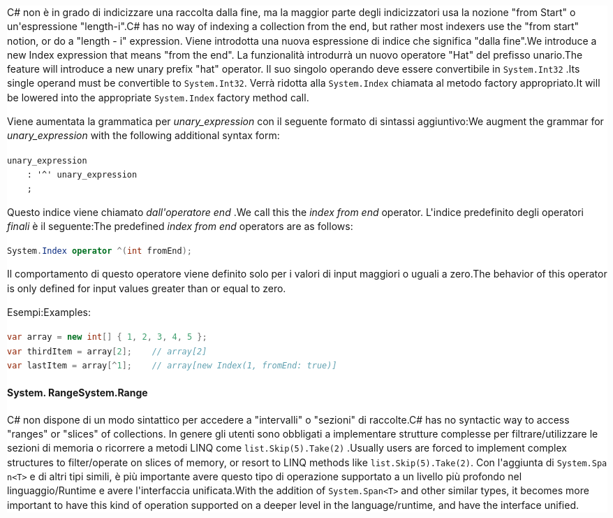 <span data-ttu-id="99b05-115">C# non è in grado di indicizzare una raccolta dalla fine, ma la maggior parte degli indicizzatori usa la nozione "from Start" o un'espressione "length-i".</span><span class="sxs-lookup"><span data-stu-id="99b05-115">C# has no way of indexing a collection from the end, but rather most indexers use the "from start" notion, or do a "length - i" expression.</span></span> <span data-ttu-id="99b05-116">Viene introdotta una nuova espressione di indice che significa "dalla fine".</span><span class="sxs-lookup"><span data-stu-id="99b05-116">We introduce a new Index expression that means "from the end".</span></span> <span data-ttu-id="99b05-117">La funzionalità introdurrà un nuovo operatore "Hat" del prefisso unario.</span><span class="sxs-lookup"><span data-stu-id="99b05-117">The feature will introduce a new unary prefix "hat" operator.</span></span> <span data-ttu-id="99b05-118">Il suo singolo operando deve essere convertibile in `System.Int32` .</span><span class="sxs-lookup"><span data-stu-id="99b05-118">Its single operand must be convertible to `System.Int32`.</span></span> <span data-ttu-id="99b05-119">Verrà ridotta alla `System.Index` chiamata al metodo factory appropriato.</span><span class="sxs-lookup"><span data-stu-id="99b05-119">It will be lowered into the appropriate `System.Index` factory method call.</span></span>

<span data-ttu-id="99b05-120">Viene aumentata la grammatica per *unary_expression* con il seguente formato di sintassi aggiuntivo:</span><span class="sxs-lookup"><span data-stu-id="99b05-120">We augment the grammar for *unary_expression* with the following additional syntax form:</span></span>

```antlr
unary_expression
    : '^' unary_expression
    ;
```

<span data-ttu-id="99b05-121">Questo indice viene chiamato *dall'operatore end* .</span><span class="sxs-lookup"><span data-stu-id="99b05-121">We call this the *index from end* operator.</span></span> <span data-ttu-id="99b05-122">L'indice predefinito degli operatori *finali* è il seguente:</span><span class="sxs-lookup"><span data-stu-id="99b05-122">The predefined *index from end* operators are as follows:</span></span>

```csharp
System.Index operator ^(int fromEnd);
```

<span data-ttu-id="99b05-123">Il comportamento di questo operatore viene definito solo per i valori di input maggiori o uguali a zero.</span><span class="sxs-lookup"><span data-stu-id="99b05-123">The behavior of this operator is only defined for input values greater than or equal to zero.</span></span>

<span data-ttu-id="99b05-124">Esempi:</span><span class="sxs-lookup"><span data-stu-id="99b05-124">Examples:</span></span>

```csharp
var array = new int[] { 1, 2, 3, 4, 5 };
var thirdItem = array[2];    // array[2]
var lastItem = array[^1];    // array[new Index(1, fromEnd: true)]
```

#### <a name="systemrange"></a><span data-ttu-id="99b05-125">System. Range</span><span class="sxs-lookup"><span data-stu-id="99b05-125">System.Range</span></span>

<span data-ttu-id="99b05-126">C# non dispone di un modo sintattico per accedere a "intervalli" o "sezioni" di raccolte.</span><span class="sxs-lookup"><span data-stu-id="99b05-126">C# has no syntactic way to access "ranges" or "slices" of collections.</span></span> <span data-ttu-id="99b05-127">In genere gli utenti sono obbligati a implementare strutture complesse per filtrare/utilizzare le sezioni di memoria o ricorrere a metodi LINQ come `list.Skip(5).Take(2)` .</span><span class="sxs-lookup"><span data-stu-id="99b05-127">Usually users are forced to implement complex structures to filter/operate on slices of memory, or resort to LINQ methods like `list.Skip(5).Take(2)`.</span></span> <span data-ttu-id="99b05-128">Con l'aggiunta di `System.Span<T>` e di altri tipi simili, è più importante avere questo tipo di operazione supportato a un livello più profondo nel linguaggio/Runtime e avere l'interfaccia unificata.</span><span class="sxs-lookup"><span data-stu-id="99b05-128">With the addition of `System.Span<T>` and other similar types, it becomes more important to have this kind of operation supported on a deeper level in the language/runtime, and have the interface unified.</span></span>
